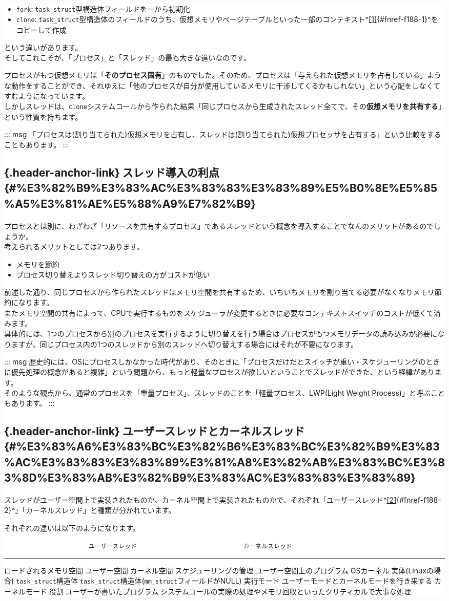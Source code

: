 -   `fork`: `task_struct`型構造体フィールドを一から初期化
-   `clone`:
    `task_struct`型構造体のフィールドのうち、仮想メモリやページテーブルといった一部のコンテキスト^[\[1\]](#fn-f188-1){#fnref-f188-1}^をコピーして作成

という違いがあります。\
そしてこれこそが、「プロセス」と「スレッド」の最も大きな違いなのです。

プロセスがもつ仮想メモリは「**そのプロセス固有**」のものでした。そのため、プロセスは「与えられた仮想メモリを占有している」ような動作をすることができ、それゆえに「他のプロセスが自分が使用しているメモリに干渉してくるかもしれない」という心配をしなくてすむようになっています。\
しかしスレッドは、`clone`システムコールから作られた結果「同じプロセスから生成されたスレッド全てで、その**仮想メモリを共有する**」という性質を持ちます。

::: msg
「プロセスは(割り当てられた)仮想メモリを占有し、スレッドは(割り当てられた)仮想プロセッサを占有する」という比較をすることもあります。
:::

## [](#%E3%82%B9%E3%83%AC%E3%83%83%E3%83%89%E5%B0%8E%E5%85%A5%E3%81%AE%E5%88%A9%E7%82%B9){.header-anchor-link} スレッド導入の利点 {#%E3%82%B9%E3%83%AC%E3%83%83%E3%83%89%E5%B0%8E%E5%85%A5%E3%81%AE%E5%88%A9%E7%82%B9}

プロセスとは別に、わざわざ「リソースを共有するプロセス」であるスレッドという概念を導入することでなんのメリットがあるのでしょうか。\
考えられるメリットとしては2つあります。

-   メモリを節約
-   プロセス切り替えよりスレッド切り替えの方がコストが低い

前述した通り、同じプロセスから作られたスレッドはメモリ空間を共有するため、いちいちメモリを割り当てる必要がなくなりメモリ節約になります。\
またメモリ空間の共有によって、CPUで実行するものをスケジューラが変更するときに必要なコンテキストスイッチのコストが低くて済みます。\
具体的には、1つのプロセスから別のプロセスを実行するように切り替えを行う場合はプロセスがもつメモリデータの読み込みが必要になりますが、同じプロセス内の1つのスレッドから別のスレッドへ切り替えする場合にはそれが不要になります。

::: msg
歴史的には、OSにプロセスしかなかった時代があり、そのときに「プロセスだけだとスイッチが重い・スケジューリングのときに優先処理の概念があると複雑」という問題から、もっと軽量なプロセスが欲しいということでスレッドができた、という経緯があります。\
そのような観点から、通常のプロセスを「重量プロセス」、スレッドのことを「軽量プロセス、LWP(Light
Weight Process)」と呼ぶこともあります。
:::

## [](#%E3%83%A6%E3%83%BC%E3%82%B6%E3%83%BC%E3%82%B9%E3%83%AC%E3%83%83%E3%83%89%E3%81%A8%E3%82%AB%E3%83%BC%E3%83%8D%E3%83%AB%E3%82%B9%E3%83%AC%E3%83%83%E3%83%89){.header-anchor-link} ユーザースレッドとカーネルスレッド {#%E3%83%A6%E3%83%BC%E3%82%B6%E3%83%BC%E3%82%B9%E3%83%AC%E3%83%83%E3%83%89%E3%81%A8%E3%82%AB%E3%83%BC%E3%83%8D%E3%83%AB%E3%82%B9%E3%83%AC%E3%83%83%E3%83%89}

スレッドがユーザー空間上で実装されたものか、カーネル空間上で実装されたものかで、それぞれ「ユーザースレッド^[\[2\]](#fn-f188-2){#fnref-f188-2}^」「カーネルスレッド」と種類が分かれています。

それぞれの違いは以下のようになります。

                           ユーザースレッド                             カーネルスレッド
  ------------------------ -------------------------------------------- ------------------------------------------------------------------------
  ロードされるメモリ空間   ユーザー空間                                 カーネル空間
  スケジューリングの管理   ユーザー空間上のプログラム                   OSカーネル
  実体(Linuxの場合)        `task_struct`構造体                          `task_struct`構造体(`mm_struct`フィールドがNULL)
  実行モード               ユーザーモードとカーネルモードを行き来する   カーネルモード
  役割                     ユーザーが書いたプログラム                   システムコールの実際の処理やメモリ回収といったクリティカルで大事な処理
